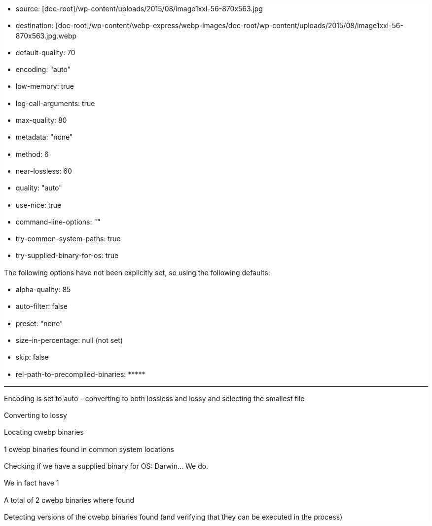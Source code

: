 - source: [doc-root]/wp-content/uploads/2015/08/image1xxl-56-870x563.jpg

- destination: [doc-root]/wp-content/webp-express/webp-images/doc-root/wp-content/uploads/2015/08/image1xxl-56-870x563.jpg.webp

- default-quality: 70

- encoding: "auto"

- low-memory: true

- log-call-arguments: true

- max-quality: 80

- metadata: "none"

- method: 6

- near-lossless: 60

- quality: "auto"

- use-nice: true

- command-line-options: ""

- try-common-system-paths: true

- try-supplied-binary-for-os: true


The following options have not been explicitly set, so using the following defaults:

- alpha-quality: 85

- auto-filter: false

- preset: "none"

- size-in-percentage: null (not set)

- skip: false

- rel-path-to-precompiled-binaries: *****

------------


Encoding is set to auto - converting to both lossless and lossy and selecting the smallest file


Converting to lossy

Locating cwebp binaries

1 cwebp binaries found in common system locations

Checking if we have a supplied binary for OS: Darwin... We do.

We in fact have 1

A total of 2 cwebp binaries where found

Detecting versions of the cwebp binaries found (and verifying that they can be executed in the process)
